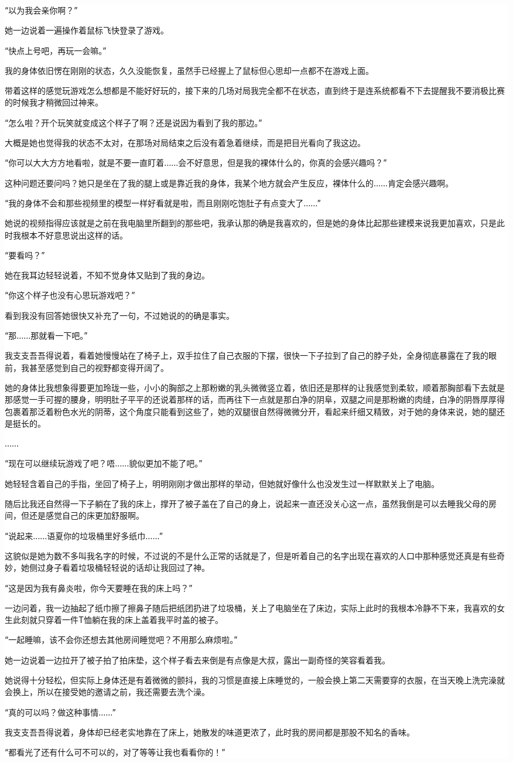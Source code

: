 “以为我会亲你啊？” 

她一边说着一遍操作着鼠标飞快登录了游戏。 

“快点上号吧，再玩一会嘛。” 

我的身体依旧愣在刚刚的状态，久久没能恢复，虽然手已经握上了鼠标但心思却一点都不在游戏上面。 

带着这样的感觉玩游戏怎么想都是不能好好玩的，接下来的几场对局我完全都不在状态，直到终于是连系统都看不下去提醒我不要消极比赛的时候我才稍微回过神来。 

“怎么啦？开个玩笑就变成这个样子了啊？还是说因为看到了我的那边。” 

大概是她也觉得我的状态不太对，在那场对局结束之后没有着急着继续，而是把目光看向了我这边。 

“你可以大大方方地看啦，就是不要一直盯着……会不好意思，但是我的裸体什么的，你真的会感兴趣吗？” 

这种问题还要问吗？她只是坐在了我的腿上或是靠近我的身体，我某个地方就会产生反应，裸体什么的……肯定会感兴趣啊。 

“我的身体不会和那些视频里的模型一样好看就是啦，而且刚刚吃饱肚子有点变大了……” 

她说的视频指得应该就是之前在我电脑里所翻到的那些吧，我承认那的确是我喜欢的，但是她的身体比起那些建模来说我更加喜欢，只是此时我根本不好意思说出这样的话。 

“要看吗？” 

她在我耳边轻轻说着，不知不觉身体又贴到了我的身边。 

“你这个样子也没有心思玩游戏吧？” 

看到我没有回答她很快又补充了一句，不过她说的的确是事实。 

“那……那就看一下吧。” 

我支支吾吾得说着，看着她慢慢站在了椅子上，双手拉住了自己衣服的下摆，很快一下子拉到了自己的脖子处，全身彻底暴露在了我的眼前，我甚至感觉到自己的视野都变得开阔了。 

她的身体比我想象得要更加玲珑一些，小小的胸部之上那粉嫩的乳头微微竖立着，依旧还是那样的让我感觉到柔软，顺着那胸部看下去就是那感觉一手可握的腰身，明明肚子平平的还说着那样的话，而再往下一点就是那白净的阴阜，双腿之间是那粉嫩的肉缝，白净的阴唇厚厚得包裹着那泛着粉色水光的阴蒂，这个角度只能看到这些了，她的双腿很自然得微微分开，看起来纤细又精致，对于她的身体来说，她的腿还是挺长的。 

…… 

“现在可以继续玩游戏了吧？唔……貌似更加不能了吧。” 

她轻轻含着自己的手指，坐回了椅子上，明明刚刚才做出那样的举动，但她就好像什么也没发生过一样默默关上了电脑。 

随后比我还自然得一下子躺在了我的床上，撑开了被子盖在了自己的身上，说起来一直还没关心这一点，虽然我倒是可以去睡我父母的房间，但还是感觉自己的床更加舒服啊。 

“说起来……语夏你的垃圾桶里好多纸巾……” 

这貌似是她为数不多叫我名字的时候，不过说的不是什么正常的话就是了，但是听着自己的名字出现在喜欢的人口中那种感觉还真是有些奇妙，她侧过身子看着垃圾桶轻轻说的话却让我回过了神。 

“这是因为我有鼻炎啦，你今天要睡在我的床上吗？” 

一边问着，我一边抽起了纸巾擦了擦鼻子随后把纸团扔进了垃圾桶，关上了电脑坐在了床边，实际上此时的我根本冷静不下来，我喜欢的女生此刻就只穿着一件T恤躺在我的床上盖着我平时盖的被子。 

“一起睡嘛，该不会你还想去其他房间睡觉吧？不用那么麻烦啦。” 

她一边说着一边拉开了被子拍了拍床垫，这个样子看去来倒是有点像是大叔，露出一副奇怪的笑容看着我。 

她说得十分轻松，但实际上身体还是有着微微的颤抖，我的习惯是直接上床睡觉的，一般会换上第二天需要穿的衣服，在当天晚上洗完澡就会换上，所以在接受她的邀请之前，我还需要去洗个澡。 

“真的可以吗？做这种事情……” 

我支支吾吾得说着，身体却已经老实地靠在了床上，她散发的味道更浓了，此时我的房间都是那股不知名的香味。 

“都看光了还有什么可不可以的，对了等等让我也看看你的！” 
